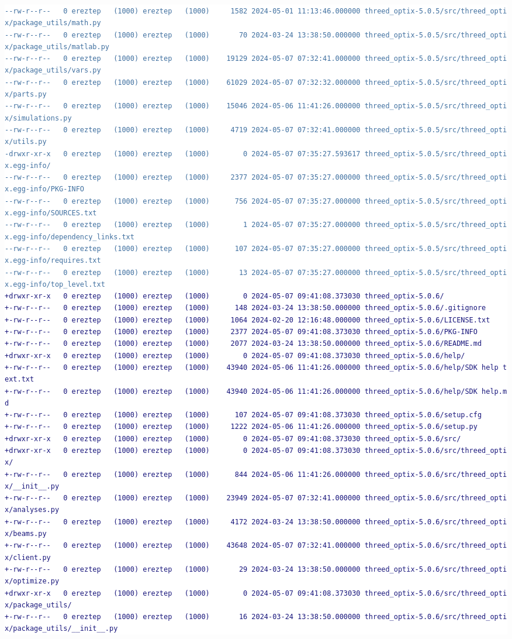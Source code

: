 ```diff
--rw-r--r--   0 ereztep   (1000) ereztep   (1000)     1582 2024-05-01 11:13:46.000000 threed_optix-5.0.5/src/threed_optix/package_utils/math.py
--rw-r--r--   0 ereztep   (1000) ereztep   (1000)       70 2024-03-24 13:38:50.000000 threed_optix-5.0.5/src/threed_optix/package_utils/matlab.py
--rw-r--r--   0 ereztep   (1000) ereztep   (1000)    19129 2024-05-07 07:32:41.000000 threed_optix-5.0.5/src/threed_optix/package_utils/vars.py
--rw-r--r--   0 ereztep   (1000) ereztep   (1000)    61029 2024-05-07 07:32:32.000000 threed_optix-5.0.5/src/threed_optix/parts.py
--rw-r--r--   0 ereztep   (1000) ereztep   (1000)    15046 2024-05-06 11:41:26.000000 threed_optix-5.0.5/src/threed_optix/simulations.py
--rw-r--r--   0 ereztep   (1000) ereztep   (1000)     4719 2024-05-07 07:32:41.000000 threed_optix-5.0.5/src/threed_optix/utils.py
-drwxr-xr-x   0 ereztep   (1000) ereztep   (1000)        0 2024-05-07 07:35:27.593617 threed_optix-5.0.5/src/threed_optix.egg-info/
--rw-r--r--   0 ereztep   (1000) ereztep   (1000)     2377 2024-05-07 07:35:27.000000 threed_optix-5.0.5/src/threed_optix.egg-info/PKG-INFO
--rw-r--r--   0 ereztep   (1000) ereztep   (1000)      756 2024-05-07 07:35:27.000000 threed_optix-5.0.5/src/threed_optix.egg-info/SOURCES.txt
--rw-r--r--   0 ereztep   (1000) ereztep   (1000)        1 2024-05-07 07:35:27.000000 threed_optix-5.0.5/src/threed_optix.egg-info/dependency_links.txt
--rw-r--r--   0 ereztep   (1000) ereztep   (1000)      107 2024-05-07 07:35:27.000000 threed_optix-5.0.5/src/threed_optix.egg-info/requires.txt
--rw-r--r--   0 ereztep   (1000) ereztep   (1000)       13 2024-05-07 07:35:27.000000 threed_optix-5.0.5/src/threed_optix.egg-info/top_level.txt
+drwxr-xr-x   0 ereztep   (1000) ereztep   (1000)        0 2024-05-07 09:41:08.373030 threed_optix-5.0.6/
+-rw-r--r--   0 ereztep   (1000) ereztep   (1000)      148 2024-03-24 13:38:50.000000 threed_optix-5.0.6/.gitignore
+-rw-r--r--   0 ereztep   (1000) ereztep   (1000)     1064 2024-02-20 12:16:48.000000 threed_optix-5.0.6/LICENSE.txt
+-rw-r--r--   0 ereztep   (1000) ereztep   (1000)     2377 2024-05-07 09:41:08.373030 threed_optix-5.0.6/PKG-INFO
+-rw-r--r--   0 ereztep   (1000) ereztep   (1000)     2077 2024-03-24 13:38:50.000000 threed_optix-5.0.6/README.md
+drwxr-xr-x   0 ereztep   (1000) ereztep   (1000)        0 2024-05-07 09:41:08.373030 threed_optix-5.0.6/help/
+-rw-r--r--   0 ereztep   (1000) ereztep   (1000)    43940 2024-05-06 11:41:26.000000 threed_optix-5.0.6/help/SDK help text.txt
+-rw-r--r--   0 ereztep   (1000) ereztep   (1000)    43940 2024-05-06 11:41:26.000000 threed_optix-5.0.6/help/SDK help.md
+-rw-r--r--   0 ereztep   (1000) ereztep   (1000)      107 2024-05-07 09:41:08.373030 threed_optix-5.0.6/setup.cfg
+-rw-r--r--   0 ereztep   (1000) ereztep   (1000)     1222 2024-05-06 11:41:26.000000 threed_optix-5.0.6/setup.py
+drwxr-xr-x   0 ereztep   (1000) ereztep   (1000)        0 2024-05-07 09:41:08.373030 threed_optix-5.0.6/src/
+drwxr-xr-x   0 ereztep   (1000) ereztep   (1000)        0 2024-05-07 09:41:08.373030 threed_optix-5.0.6/src/threed_optix/
+-rw-r--r--   0 ereztep   (1000) ereztep   (1000)      844 2024-05-06 11:41:26.000000 threed_optix-5.0.6/src/threed_optix/__init__.py
+-rw-r--r--   0 ereztep   (1000) ereztep   (1000)    23949 2024-05-07 07:32:41.000000 threed_optix-5.0.6/src/threed_optix/analyses.py
+-rw-r--r--   0 ereztep   (1000) ereztep   (1000)     4172 2024-03-24 13:38:50.000000 threed_optix-5.0.6/src/threed_optix/beams.py
+-rw-r--r--   0 ereztep   (1000) ereztep   (1000)    43648 2024-05-07 07:32:41.000000 threed_optix-5.0.6/src/threed_optix/client.py
+-rw-r--r--   0 ereztep   (1000) ereztep   (1000)       29 2024-03-24 13:38:50.000000 threed_optix-5.0.6/src/threed_optix/optimize.py
+drwxr-xr-x   0 ereztep   (1000) ereztep   (1000)        0 2024-05-07 09:41:08.373030 threed_optix-5.0.6/src/threed_optix/package_utils/
+-rw-r--r--   0 ereztep   (1000) ereztep   (1000)       16 2024-03-24 13:38:50.000000 threed_optix-5.0.6/src/threed_optix/package_utils/__init__.py
```